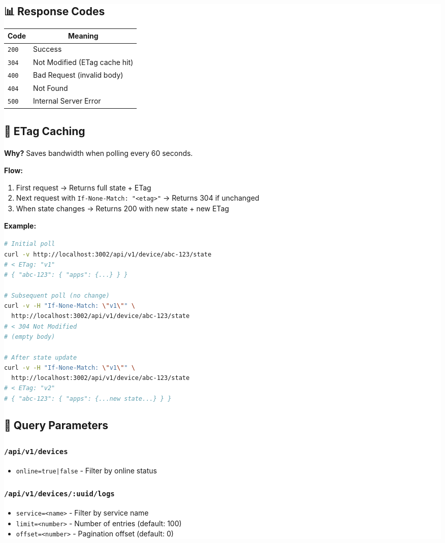 ## 📊 Response Codes

| Code | Meaning |
|------|---------|
| `200` | Success |
| `304` | Not Modified (ETag cache hit) |
| `400` | Bad Request (invalid body) |
| `404` | Not Found |
| `500` | Internal Server Error |

## 🎯 ETag Caching

**Why?** Saves bandwidth when polling every 60 seconds.

**Flow:**
1. First request → Returns full state + ETag
2. Next request with `If-None-Match: "<etag>"` → Returns 304 if unchanged
3. When state changes → Returns 200 with new state + new ETag

**Example:**
```bash
# Initial poll
curl -v http://localhost:3002/api/v1/device/abc-123/state
# < ETag: "v1"
# { "abc-123": { "apps": {...} } }

# Subsequent poll (no change)
curl -v -H "If-None-Match: \"v1\"" \
  http://localhost:3002/api/v1/device/abc-123/state
# < 304 Not Modified
# (empty body)

# After state update
curl -v -H "If-None-Match: \"v1\"" \
  http://localhost:3002/api/v1/device/abc-123/state
# < ETag: "v2"
# { "abc-123": { "apps": {...new state...} } }
```

## 🔧 Query Parameters

### `/api/v1/devices`
- `online=true|false` - Filter by online status

### `/api/v1/devices/:uuid/logs`
- `service=<name>` - Filter by service name
- `limit=<number>` - Number of entries (default: 100)
- `offset=<number>` - Pagination offset (default: 0)
